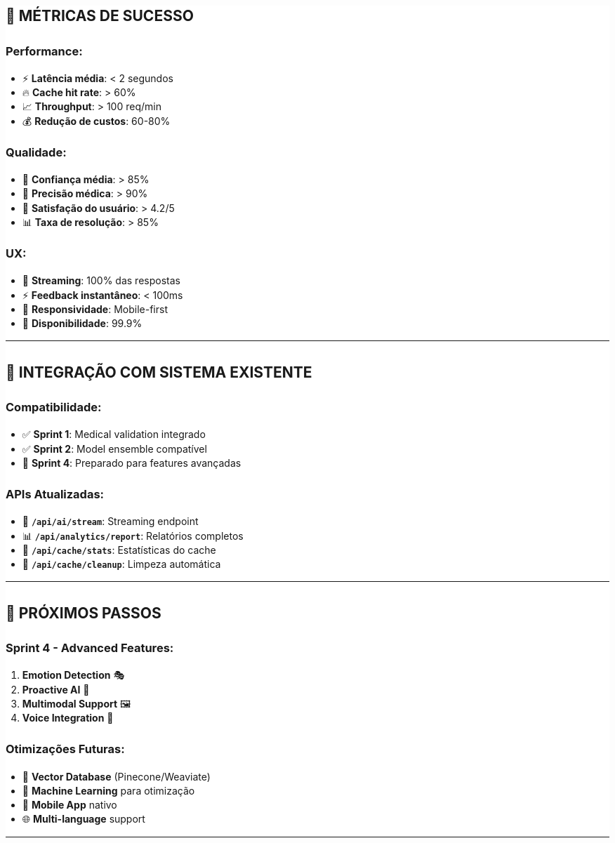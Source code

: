 
## 🎯 **MÉTRICAS DE SUCESSO**

### **Performance**:
- ⚡ **Latência média**: < 2 segundos
- 🔥 **Cache hit rate**: > 60%
- 📈 **Throughput**: > 100 req/min
- 💰 **Redução de custos**: 60-80%

### **Qualidade**:
- 🎯 **Confiança média**: > 85%
- 🏥 **Precisão médica**: > 90%
- 👥 **Satisfação do usuário**: > 4.2/5
- 📊 **Taxa de resolução**: > 85%

### **UX**:
- 🌊 **Streaming**: 100% das respostas
- ⚡ **Feedback instantâneo**: < 100ms
- 📱 **Responsividade**: Mobile-first
- 🔄 **Disponibilidade**: 99.9%

---

## 🔧 **INTEGRAÇÃO COM SISTEMA EXISTENTE**

### **Compatibilidade**:
- ✅ **Sprint 1**: Medical validation integrado
- ✅ **Sprint 2**: Model ensemble compatível
- 🔄 **Sprint 4**: Preparado para features avançadas

### **APIs Atualizadas**:
- 🔄 **`/api/ai/stream`**: Streaming endpoint
- 📊 **`/api/analytics/report`**: Relatórios completos
- 💾 **`/api/cache/stats`**: Estatísticas do cache
- 🧹 **`/api/cache/cleanup`**: Limpeza automática

---

## 🚀 **PRÓXIMOS PASSOS**

### **Sprint 4 - Advanced Features**:
1. **Emotion Detection** 🎭
2. **Proactive AI** 🤖
3. **Multimodal Support** 🖼️
4. **Voice Integration** 🎤

### **Otimizações Futuras**:
- 🔄 **Vector Database** (Pinecone/Weaviate)
- 🧠 **Machine Learning** para otimização
- 📱 **Mobile App** nativo
- 🌐 **Multi-language** support

---